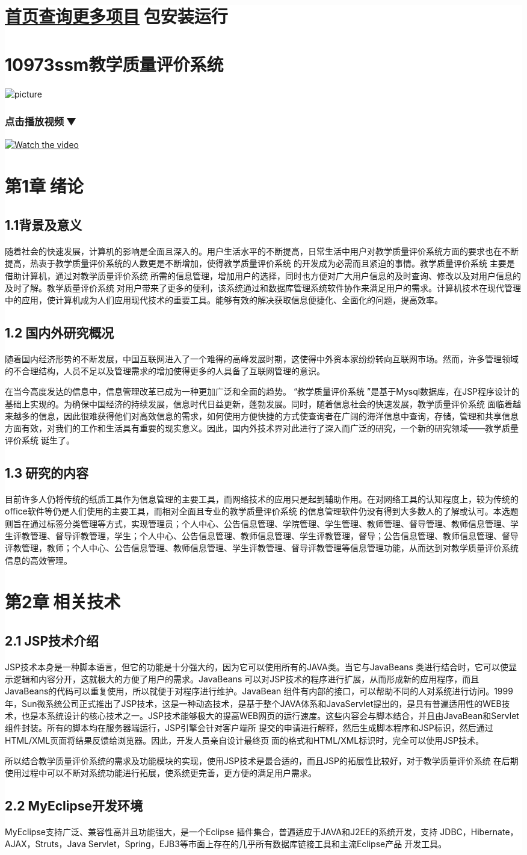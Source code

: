 # [首页查询更多项目](https://github.com/GraduationProject-ssm) 包安装运行


# 10973ssm教学质量评价系统

![picture](https://raw.githubusercontent.com/GraduationProject-springboot/.github/main/img/wx.png)

### 点击播放视频 ▼
[![Watch the video](https://i.sstatic.net/Vp2cE.png)](https://www.bilibili.com/video/BV1Sh44eDEx6?p=72)


# 第1章 绪论
## 1.1背景及意义
随着社会的快速发展，计算机的影响是全面且深入的。用户生活水平的不断提高，日常生活中用户对教学质量评价系统方面的要求也在不断提高，热衷于教学质量评价系统的人数更是不断增加，使得教学质量评价系统 的开发成为必需而且紧迫的事情。教学质量评价系统 主要是借助计算机，通过对教学质量评价系统 所需的信息管理，增加用户的选择，同时也方便对广大用户信息的及时查询、修改以及对用户信息的及时了解。教学质量评价系统 对用户带来了更多的便利，该系统通过和数据库管理系统软件协作来满足用户的需求。计算机技术在现代管理中的应用，使计算机成为人们应用现代技术的重要工具。能够有效的解决获取信息便捷化、全面化的问题，提高效率。
## 1.2 国内外研究概况
随着国内经济形势的不断发展，中国互联网进入了一个难得的高峰发展时期，这使得中外资本家纷纷转向互联网市场。然而，许多管理领域的不合理结构，人员不足以及管理需求的增加使得更多的人具备了互联网管理的意识。

在当今高度发达的信息中，信息管理改革已成为一种更加广泛和全面的趋势。 “教学质量评价系统 ”是基于Mysql数据库，在JSP程序设计的基础上实现的。为确保中国经济的持续发展，信息时代日益更新，蓬勃发展。同时，随着信息社会的快速发展，教学质量评价系统 面临着越来越多的信息，因此很难获得他们对高效信息的需求，如何使用方便快捷的方式使查询者在广阔的海洋信息中查询，存储，管理和共享信息方面有效，对我们的工作和生活具有重要的现实意义。因此，国内外技术界对此进行了深入而广泛的研究，一个新的研究领域——教学质量评价系统 诞生了。
## 1.3 研究的内容
目前许多人仍将传统的纸质工具作为信息管理的主要工具，而网络技术的应用只是起到辅助作用。在对网络工具的认知程度上，较为传统的office软件等仍是人们使用的主要工具，而相对全面且专业的教学质量评价系统 的信息管理软件仍没有得到大多数人的了解或认可。本选题则旨在通过标签分类管理等方式，实现管理员；个人中心、公告信息管理、学院管理、学生管理、教师管理、督导管理、教师信息管理、学生评教管理、督导评教管理，学生；个人中心、公告信息管理、教师信息管理、学生评教管理，督导；公告信息管理、教师信息管理、督导评教管理，教师；个人中心、公告信息管理、教师信息管理、学生评教管理、督导评教管理等信息管理功能，从而达到对教学质量评价系统信息的高效管理。


# 第2章 相关技术
## 2.1 JSP技术介绍
JSP技术本身是一种脚本语言，但它的功能是十分强大的，因为它可以使用所有的JAVA类。当它与JavaBeans 类进行结合时，它可以使显示逻辑和内容分开，这就极大的方便了用户的需求。JavaBeans 可以对JSP技术的程序进行扩展，从而形成新的应用程序，而且JavaBeans的代码可以重复使用，所以就便于对程序进行维护。JavaBean 组件有内部的接口，可以帮助不同的人对系统进行访问。1999年，Sun微系统公司正式推出了JSP技术，这是一种动态技术，是基于整个JAVA体系和JavaServlet提出的，是具有普遍适用性的WEB技术，也是本系统设计的核心技术之一。JSP技术能够极大的提高WEB网页的运行速度。这些内容会与脚本结合，并且由JavaBean和Servlet组件封装。所有的脚本均在服务器端运行，JSP引擎会针对客户端所 提交的申请进行解释，然后生成脚本程序和JSP标识，然后通过HTML/XML页面将结果反馈给浏览器。因此，开发人员亲自设计最终页 面的格式和HTML/XML标识时，完全可以使用JSP技术。

所以结合教学质量评价系统的需求及功能模块的实现，使用JSP技术是最合适的，而且JSP的拓展性比较好，对于教学质量评价系统 在后期使用过程中可以不断对系统功能进行拓展，使系统更完善，更方便的满足用户需求。

## 2.2 MyEclipse开发环境
MyEclipse支持广泛、兼容性高并且功能强大，是一个Eclipse 插件集合，普遍适应于JAVA和J2EE的系统开发，支持 JDBC，Hibernate，AJAX，Struts，Java Servlet，Spring，EJB3等市面上存在的几乎所有数据库链接工具和主流Eclipse产品 开发工具。 
